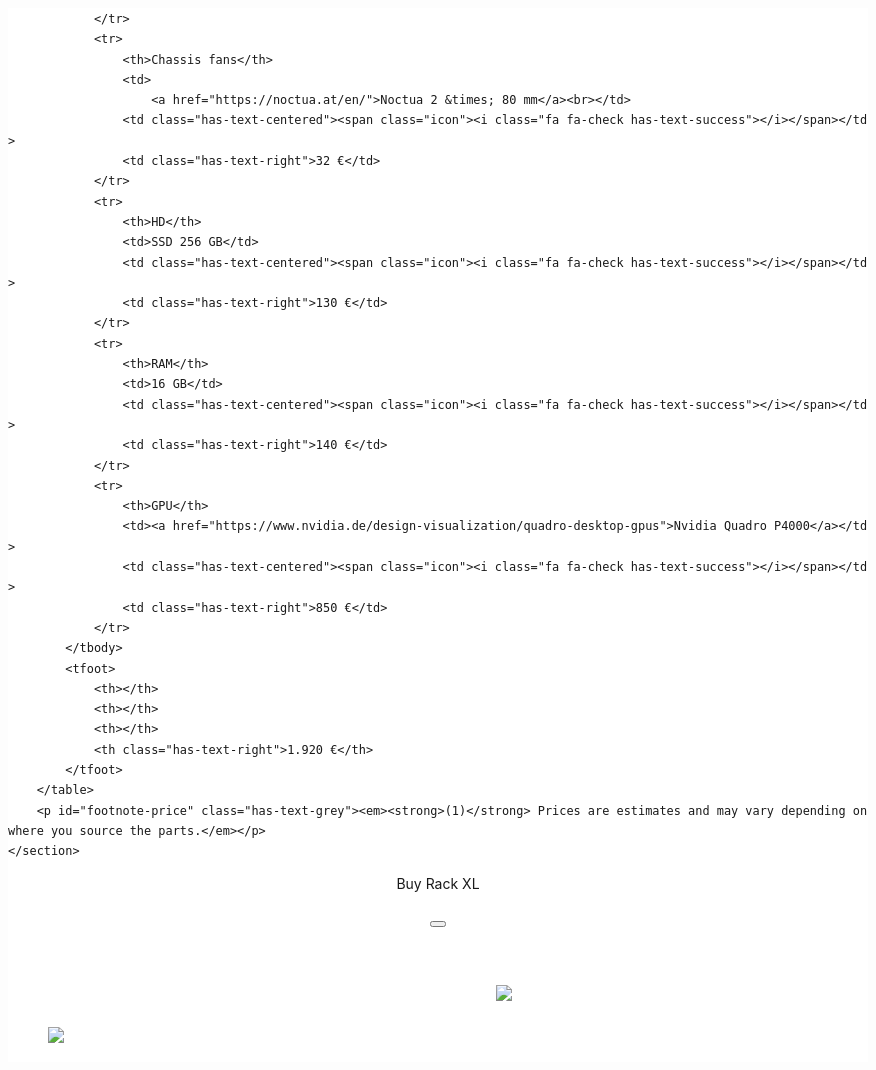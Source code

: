                 </tr>
                <tr>
                    <th>Chassis fans</th>
                    <td>
                        <a href="https://noctua.at/en/">Noctua 2 &times; 80 mm</a><br></td>
                    <td class="has-text-centered"><span class="icon"><i class="fa fa-check has-text-success"></i></span></td>
                    <td class="has-text-right">32 €</td>
                </tr>
                <tr>
                    <th>HD</th>
                    <td>SSD 256 GB</td>
                    <td class="has-text-centered"><span class="icon"><i class="fa fa-check has-text-success"></i></span></td>
                    <td class="has-text-right">130 €</td>
                </tr>
                <tr>
                    <th>RAM</th>
                    <td>16 GB</td>
                    <td class="has-text-centered"><span class="icon"><i class="fa fa-check has-text-success"></i></span></td>
                    <td class="has-text-right">140 €</td>
                </tr>
                <tr>
                    <th>GPU</th>
                    <td><a href="https://www.nvidia.de/design-visualization/quadro-desktop-gpus">Nvidia Quadro P4000</a></td>
                    <td class="has-text-centered"><span class="icon"><i class="fa fa-check has-text-success"></i></span></td>
                    <td class="has-text-right">850 €</td>
                </tr>
            </tbody>
            <tfoot>
                <th></th>
                <th></th>
                <th></th>
                <th class="has-text-right">1.920 €</th>
            </tfoot>
        </table>
        <p id="footnote-price" class="has-text-grey"><em><strong>(1)</strong> Prices are estimates and may vary depending on where you source the parts.</em></p>
    </section>
  </div>
</div>

<div id="rack-xl-partners" class="modal">
  <div class="modal-background"></div>
  <div class="modal-card">
    <header class="modal-card-head">
      <p class="modal-card-title">Buy Rack XL</p>
      <button class="delete" aria-label="close"></button>
    </header>
    <section class="modal-card-body">
        <div class="columns">
            <div class="column is-5">
                <figure>
                    <img id="spectra-rack-xl" src="%base_url%/assets/boxes/spectra-rack-xl.jpg" style="padding: 2rem 1rem 0 0;">
                </figure>
            </div>
            <div class="column is-7">
                <img src="%base_url%/assets/boxes/spectra-logo.svg" style="width: 6rem; margin-bottom: 1rem">
                